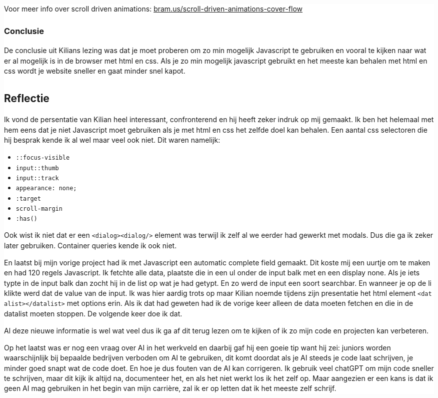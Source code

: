 Voor meer info over scroll driven animations: [bram.us/scroll-driven-animations-cover-flow](https://www.bram.us/2023/02/12/scroll-driven-animations-cover-flow-2022-10-06-full-stack-europe/)


### Conclusie

De conclusie uit Kilians lezing was dat je moet proberen om zo min mogelijk Javascript te gebruiken en vooral te kijken naar wat er al mogelijk is in de browser met html en css. 
Als je zo min mogelijk javascript gebruikt en het meeste kan behalen met html en css wordt je website sneller en gaat minder snel kapot.

## Reflectie

Ik vond de persentatie van Kilian heel interessant, confronterend en hij heeft zeker indruk op mij gemaakt. Ik ben het helemaal met hem eens dat je niet Javascript moet gebruiken als je met html en css het zelfde doel kan behalen. Een aantal css selectoren die hij besprak kende ik al wel maar veel ook niet. Dit waren namelijk:

- `::focus-visible`
- `input::thumb`
- `input::track`
- `appearance: none;`
- `:target`
- `scroll-margin`
- `:has()`

Ook wist ik niet dat er een `<dialog><dialog/>` element was terwijl ik zelf al we eerder had gewerkt met modals. Dus die ga ik zeker later gebruiken. Container queries kende ik ook niet. 

En laatst bij mijn vorige project had ik met Javascript een automatic complete field gemaakt. Dit koste mij een uurtje om te maken en had 120 regels Javascript. Ik fetchte alle data, plaatste die in een ul onder de input balk met en een display none. Als je iets typte in de input balk dan zocht hij in de list op wat je had getypt. En zo werd de input een soort searchbar. En wanneer je op de li klikte werd dat de value van de input. 
Ik was hier aardig trots op maar Kilian noemde tijdens zijn presentatie het html element `<datalist></datalist>` met options erin. Als ik dat had geweten had ik de vorige keer alleen de data moeten fetchen en die in de datalist moeten stoppen. De volgende keer doe ik dat.

Al deze nieuwe informatie is wel wat veel dus ik ga af dit terug lezen om te kijken of ik zo mijn code en projecten kan verbeteren.

Op het laatst was er nog een vraag over AI in het werkveld en daarbij gaf hij een goeie tip want hij zei: juniors worden waarschijnlijk bij bepaalde bedrijven verboden om AI te gebruiken, dit komt doordat als je AI steeds je code laat schrijven, je minder goed snapt wat de code doet. En hoe je dus fouten van de AI kan corrigeren. 
Ik gebruik veel chatGPT om mijn code sneller te schrijven, maar dit kijk ik altijd na, documenteer het, en als het niet werkt los ik het zelf op. Maar aangezien er een kans is dat ik geen AI mag gebruiken in het begin van mijn carrière, zal ik er op letten dat ik het meeste zelf schrijf. 